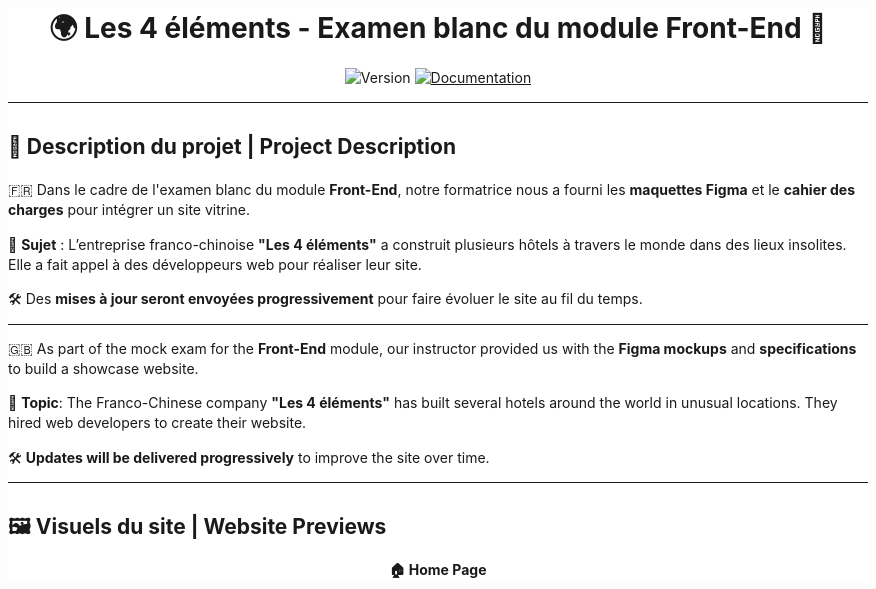 <h1 align="center">🌍 Les 4 éléments - Examen blanc du module Front-End 👋</h1>

<p align="center">
  <img alt="Version" src="https://img.shields.io/badge/version-1.0-blue.svg?cacheSeconds=2592000" />
  <a href="https://www.figma.com/design/AEZhaJnoPNjfJchgyYD549/4-elements-maquette?node-id=0-1&p=f&t=uJu9DQo4OXT7yuAx-0" target="_blank">
    <img alt="Documentation" src="https://img.shields.io/badge/documentation-yes-brightgreen.svg" />
  </a>
</p>

---

## 📄 Description du projet | Project Description

🇫🇷 Dans le cadre de l'examen blanc du module **Front-End**, notre formatrice nous a fourni les **maquettes Figma** et le **cahier des charges** pour intégrer un site vitrine.

🎯 **Sujet** : L’entreprise franco-chinoise **"Les 4 éléments"** a construit plusieurs hôtels à travers le monde dans des lieux insolites. Elle a fait appel à des développeurs web pour réaliser leur site.

🛠️ Des **mises à jour seront envoyées progressivement** pour faire évoluer le site au fil du temps.

---

🇬🇧 As part of the mock exam for the **Front-End** module, our instructor provided us with the **Figma mockups** and **specifications** to build a showcase website.

🎯 **Topic**: The Franco-Chinese company **"Les 4 éléments"** has built several hotels around the world in unusual locations. They hired web developers to create their website.

🛠️ **Updates will be delivered progressively** to improve the site over time.

---

## 🖼️ Visuels du site | Website Previews

<p align="center">
  <strong>🏠 Home Page</strong>
</p>
<p align="center">